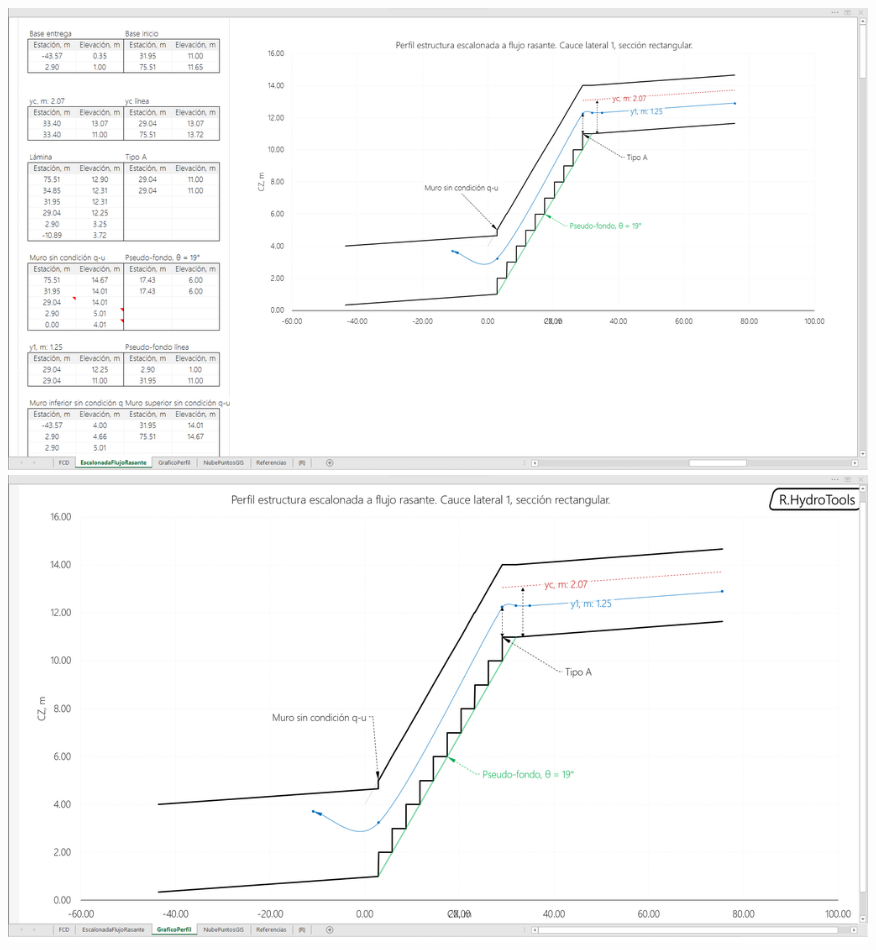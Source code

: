 ![R.HydroTools.DisenoEstructuraEscalonadaFlujoRasante.Screenshot4](Screenshot/Screenshot4.png)
![R.HydroTools.DisenoEstructuraEscalonadaFlujoRasante.Screenshot5](Screenshot/Screenshot5.png)